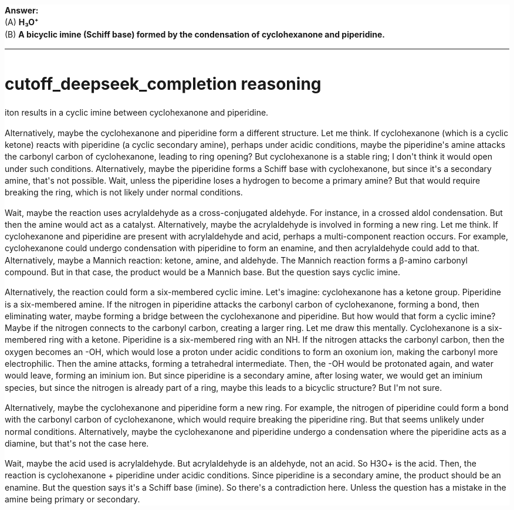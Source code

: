 **Answer:**  
(A) **H₃O⁺**  
(B) **A bicyclic imine (Schiff base) formed by the condensation of cyclohexanone and piperidine.**

---

# cutoff_deepseek_completion reasoning

iton results in a cyclic imine between cyclohexanone and piperidine.

Alternatively, maybe the cyclohexanone and piperidine form a different structure. Let me think. If cyclohexanone (which is a cyclic ketone) reacts with piperidine (a cyclic secondary amine), perhaps under acidic conditions, maybe the piperidine's amine attacks the carbonyl carbon of cyclohexanone, leading to ring opening? But cyclohexanone is a stable ring; I don't think it would open under such conditions. Alternatively, maybe the piperidine forms a Schiff base with cyclohexanone, but since it's a secondary amine, that's not possible. Wait, unless the piperidine loses a hydrogen to become a primary amine? But that would require breaking the ring, which is not likely under normal conditions.

Wait, maybe the reaction uses acrylaldehyde as a cross-conjugated aldehyde. For instance, in a crossed aldol condensation. But then the amine would act as a catalyst. Alternatively, maybe the acrylaldehyde is involved in forming a new ring. Let me think. If cyclohexanone and piperidine are present with acrylaldehyde and acid, perhaps a multi-component reaction occurs. For example, cyclohexanone could undergo condensation with piperidine to form an enamine, and then acrylaldehyde could add to that. Alternatively, maybe a Mannich reaction: ketone, amine, and aldehyde. The Mannich reaction forms a β-amino carbonyl compound. But in that case, the product would be a Mannich base. But the question says cyclic imine.

Alternatively, the reaction could form a six-membered cyclic imine. Let's imagine: cyclohexanone has a ketone group. Piperidine is a six-membered amine. If the nitrogen in piperidine attacks the carbonyl carbon of cyclohexanone, forming a bond, then eliminating water, maybe forming a bridge between the cyclohexanone and piperidine. But how would that form a cyclic imine? Maybe if the nitrogen connects to the carbonyl carbon, creating a larger ring. Let me draw this mentally. Cyclohexanone is a six-membered ring with a ketone. Piperidine is a six-membered ring with an NH. If the nitrogen attacks the carbonyl carbon, then the oxygen becomes an -OH, which would lose a proton under acidic conditions to form an oxonium ion, making the carbonyl more electrophilic. Then the amine attacks, forming a tetrahedral intermediate. Then, the -OH would be protonated again, and water would leave, forming an iminium ion. But since piperidine is a secondary amine, after losing water, we would get an iminium species, but since the nitrogen is already part of a ring, maybe this leads to a bicyclic structure? But I'm not sure.

Alternatively, maybe the cyclohexanone and piperidine form a new ring. For example, the nitrogen of piperidine could form a bond with the carbonyl carbon of cyclohexanone, which would require breaking the piperidine ring. But that seems unlikely under normal conditions. Alternatively, maybe the cyclohexanone and piperidine undergo a condensation where the piperidine acts as a diamine, but that's not the case here.

Wait, maybe the acid used is acrylaldehyde. But acrylaldehyde is an aldehyde, not an acid. So H3O+ is the acid. Then, the reaction is cyclohexanone + piperidine under acidic conditions. Since piperidine is a secondary amine, the product should be an enamine. But the question says it's a Schiff base (imine). So there's a contradiction here. Unless the question has a mistake in the amine being primary or secondary.
